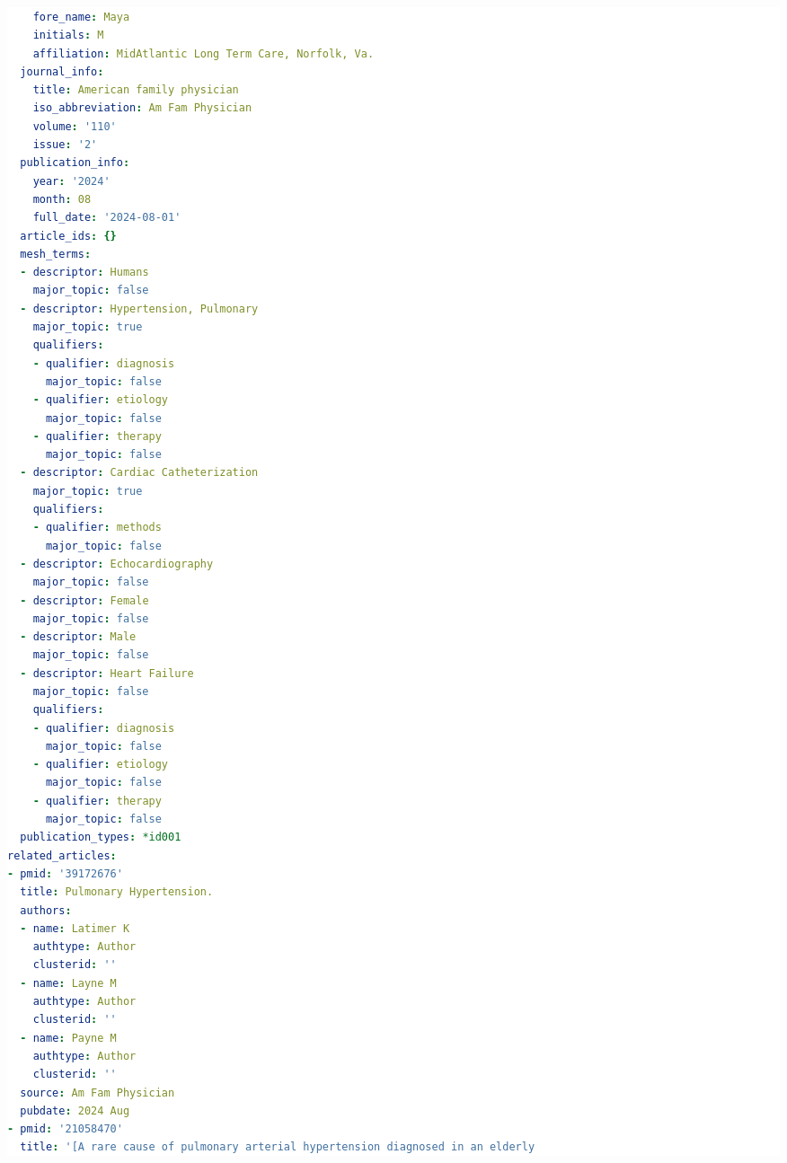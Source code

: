```yaml
    fore_name: Maya
    initials: M
    affiliation: MidAtlantic Long Term Care, Norfolk, Va.
  journal_info:
    title: American family physician
    iso_abbreviation: Am Fam Physician
    volume: '110'
    issue: '2'
  publication_info:
    year: '2024'
    month: 08
    full_date: '2024-08-01'
  article_ids: {}
  mesh_terms:
  - descriptor: Humans
    major_topic: false
  - descriptor: Hypertension, Pulmonary
    major_topic: true
    qualifiers:
    - qualifier: diagnosis
      major_topic: false
    - qualifier: etiology
      major_topic: false
    - qualifier: therapy
      major_topic: false
  - descriptor: Cardiac Catheterization
    major_topic: true
    qualifiers:
    - qualifier: methods
      major_topic: false
  - descriptor: Echocardiography
    major_topic: false
  - descriptor: Female
    major_topic: false
  - descriptor: Male
    major_topic: false
  - descriptor: Heart Failure
    major_topic: false
    qualifiers:
    - qualifier: diagnosis
      major_topic: false
    - qualifier: etiology
      major_topic: false
    - qualifier: therapy
      major_topic: false
  publication_types: *id001
related_articles:
- pmid: '39172676'
  title: Pulmonary Hypertension.
  authors:
  - name: Latimer K
    authtype: Author
    clusterid: ''
  - name: Layne M
    authtype: Author
    clusterid: ''
  - name: Payne M
    authtype: Author
    clusterid: ''
  source: Am Fam Physician
  pubdate: 2024 Aug
- pmid: '21058470'
  title: '[A rare cause of pulmonary arterial hypertension diagnosed in an elderly
```